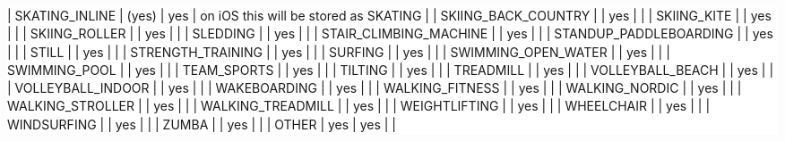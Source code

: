 | SKATING_INLINE                   | (yes)   | yes         | on iOS this will be stored as SKATING                             |
| SKIING_BACK_COUNTRY              |         | yes         |                                                                   |
| SKIING_KITE                      |         | yes         |                                                                   |
| SKIING_ROLLER                    |         | yes         |                                                                   |
| SLEDDING                         |         | yes         |                                                                   |
| STAIR_CLIMBING_MACHINE           |         | yes         |                                                                   |
| STANDUP_PADDLEBOARDING           |         | yes         |                                                                   |
| STILL                            |         | yes         |                                                                   |
| STRENGTH_TRAINING                |         | yes         |                                                                   |
| SURFING                          |         | yes         |                                                                   |
| SWIMMING_OPEN_WATER              |         | yes         |                                                                   |
| SWIMMING_POOL                    |         | yes         |                                                                   |
| TEAM_SPORTS                      |         | yes         |                                                                   |
| TILTING                          |         | yes         |                                                                   |
| TREADMILL                        |         | yes         |                                                                   |
| VOLLEYBALL_BEACH                 |         | yes         |                                                                   |
| VOLLEYBALL_INDOOR                |         | yes         |                                                                   |
| WAKEBOARDING                     |         | yes         |                                                                   |
| WALKING_FITNESS                  |         | yes         |                                                                   |
| WALKING_NORDIC                   |         | yes         |                                                                   |
| WALKING_STROLLER                 |         | yes         |                                                                   |
| WALKING_TREADMILL                |         | yes         |                                                                   |
| WEIGHTLIFTING                    |         | yes         |                                                                   |
| WHEELCHAIR                       |         | yes         |                                                                   |
| WINDSURFING                      |         | yes         |                                                                   |
| ZUMBA                            |         | yes         |                                                                   |
| OTHER                            | yes     | yes         |                                                                   |
